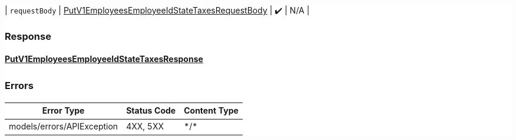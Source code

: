 | `requestBody`                                                                                                                                                                                                                | [PutV1EmployeesEmployeeIdStateTaxesRequestBody](../../models/operations/PutV1EmployeesEmployeeIdStateTaxesRequestBody.md)                                                                                                    | :heavy_check_mark:                                                                                                                                                                                                           | N/A                                                                                                                                                                                                                          |

### Response

**[PutV1EmployeesEmployeeIdStateTaxesResponse](../../models/operations/PutV1EmployeesEmployeeIdStateTaxesResponse.md)**

### Errors

| Error Type                 | Status Code                | Content Type               |
| -------------------------- | -------------------------- | -------------------------- |
| models/errors/APIException | 4XX, 5XX                   | \*/\*                      |